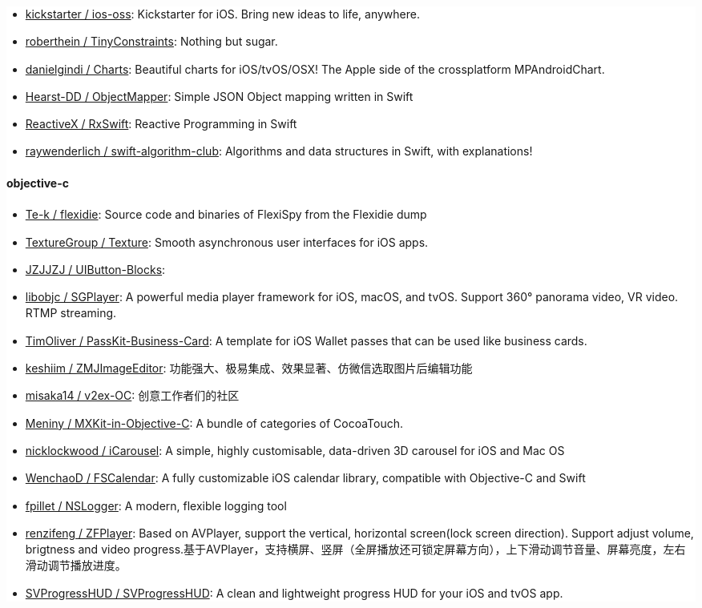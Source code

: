 * [kickstarter / ios-oss](https://github.com/kickstarter/ios-oss): 
        Kickstarter for iOS. Bring new ideas to life, anywhere.
      
* [roberthein / TinyConstraints](https://github.com/roberthein/TinyConstraints): 
        Nothing but sugar.
      
* [danielgindi / Charts](https://github.com/danielgindi/Charts): 
        Beautiful charts for iOS/tvOS/OSX! The Apple side of the crossplatform MPAndroidChart.
      
* [Hearst-DD / ObjectMapper](https://github.com/Hearst-DD/ObjectMapper): 
        Simple JSON Object mapping written in Swift
      
* [ReactiveX / RxSwift](https://github.com/ReactiveX/RxSwift): 
        Reactive Programming in Swift
      
* [raywenderlich / swift-algorithm-club](https://github.com/raywenderlich/swift-algorithm-club): 
        Algorithms and data structures in Swift, with explanations!
      

#### objective-c
* [Te-k / flexidie](https://github.com/Te-k/flexidie): 
        Source code and binaries of FlexiSpy from the Flexidie dump
      
* [TextureGroup / Texture](https://github.com/TextureGroup/Texture): 
        Smooth asynchronous user interfaces for iOS apps.
      
* [JZJJZJ / UIButton-Blocks](https://github.com/JZJJZJ/UIButton-Blocks): 
* [libobjc / SGPlayer](https://github.com/libobjc/SGPlayer): 
        A powerful media player framework for iOS, macOS, and tvOS. Support 360° panorama video, VR video. RTMP streaming.
      
* [TimOliver / PassKit-Business-Card](https://github.com/TimOliver/PassKit-Business-Card): 
        A template for iOS Wallet passes that can be used like business cards.
      
* [keshiim / ZMJImageEditor](https://github.com/keshiim/ZMJImageEditor): 
        功能强大、极易集成、效果显著、仿微信选取图片后编辑功能
      
* [misaka14 / v2ex-OC](https://github.com/misaka14/v2ex-OC): 
        创意工作者们的社区 
      
* [Meniny / MXKit-in-Objective-C](https://github.com/Meniny/MXKit-in-Objective-C): 
        A bundle of categories of CocoaTouch.
      
* [nicklockwood / iCarousel](https://github.com/nicklockwood/iCarousel): 
        A simple, highly customisable, data-driven 3D carousel for iOS and Mac OS
      
* [WenchaoD / FSCalendar](https://github.com/WenchaoD/FSCalendar): 
        A fully customizable iOS calendar library, compatible with Objective-C and Swift
      
* [fpillet / NSLogger](https://github.com/fpillet/NSLogger): 
        A modern, flexible logging tool
      
* [renzifeng / ZFPlayer](https://github.com/renzifeng/ZFPlayer): 
        Based on AVPlayer, support the vertical, horizontal screen(lock screen direction). Support adjust volume, brigtness and video progress.基于AVPlayer，支持横屏、竖屏（全屏播放还可锁定屏幕方向），上下滑动调节音量、屏幕亮度，左右滑动调节播放进度。 
      
* [SVProgressHUD / SVProgressHUD](https://github.com/SVProgressHUD/SVProgressHUD): 
        A clean and lightweight progress HUD for your iOS and tvOS app.
      